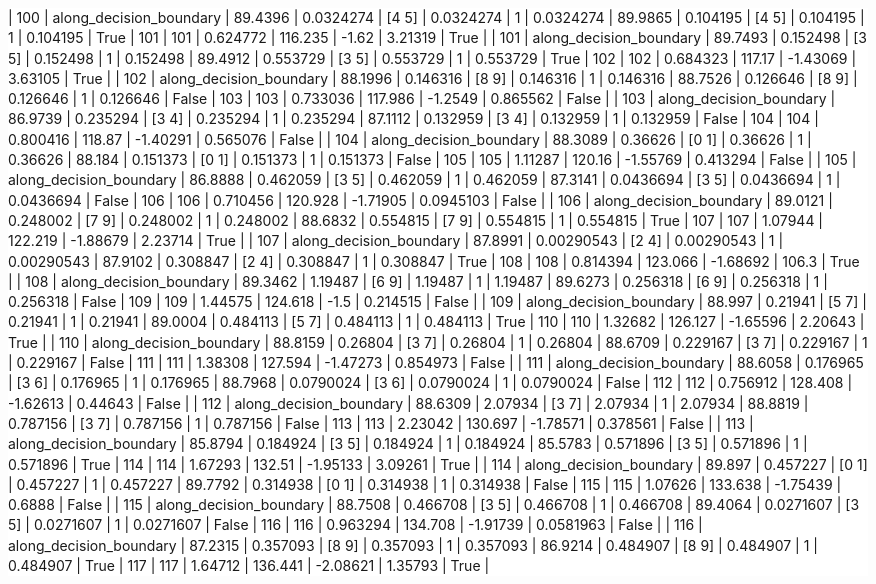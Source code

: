 | 100 | along_decision_boundary |     89.4396 | 0.0324274   | [4 5]    |   0.0324274   |      1 | 0.0324274   |      89.9865 | 0.104195    | [4 5]     |    0.104195    |       1 | 0.104195    | True      |    101 |             101 |                0.624772 |              116.235   | -1.62      |      3.21319     | True            |
| 101 | along_decision_boundary |     89.7493 | 0.152498    | [3 5]    |   0.152498    |      1 | 0.152498    |      89.4912 | 0.553729    | [3 5]     |    0.553729    |       1 | 0.553729    | True      |    102 |             102 |                0.684323 |              117.17    | -1.43069   |      3.63105     | True            |
| 102 | along_decision_boundary |     88.1996 | 0.146316    | [8 9]    |   0.146316    |      1 | 0.146316    |      88.7526 | 0.126646    | [8 9]     |    0.126646    |       1 | 0.126646    | False     |    103 |             103 |                0.733036 |              117.986   | -1.2549    |      0.865562    | False           |
| 103 | along_decision_boundary |     86.9739 | 0.235294    | [3 4]    |   0.235294    |      1 | 0.235294    |      87.1112 | 0.132959    | [3 4]     |    0.132959    |       1 | 0.132959    | False     |    104 |             104 |                0.800416 |              118.87    | -1.40291   |      0.565076    | False           |
| 104 | along_decision_boundary |     88.3089 | 0.36626     | [0 1]    |   0.36626     |      1 | 0.36626     |      88.184  | 0.151373    | [0 1]     |    0.151373    |       1 | 0.151373    | False     |    105 |             105 |                1.11287  |              120.16    | -1.55769   |      0.413294    | False           |
| 105 | along_decision_boundary |     86.8888 | 0.462059    | [3 5]    |   0.462059    |      1 | 0.462059    |      87.3141 | 0.0436694   | [3 5]     |    0.0436694   |       1 | 0.0436694   | False     |    106 |             106 |                0.710456 |              120.928   | -1.71905   |      0.0945103   | False           |
| 106 | along_decision_boundary |     89.0121 | 0.248002    | [7 9]    |   0.248002    |      1 | 0.248002    |      88.6832 | 0.554815    | [7 9]     |    0.554815    |       1 | 0.554815    | True      |    107 |             107 |                1.07944  |              122.219   | -1.88679   |      2.23714     | True            |
| 107 | along_decision_boundary |     87.8991 | 0.00290543  | [2 4]    |   0.00290543  |      1 | 0.00290543  |      87.9102 | 0.308847    | [2 4]     |    0.308847    |       1 | 0.308847    | True      |    108 |             108 |                0.814394 |              123.066   | -1.68692   |    106.3         | True            |
| 108 | along_decision_boundary |     89.3462 | 1.19487     | [6 9]    |   1.19487     |      1 | 1.19487     |      89.6273 | 0.256318    | [6 9]     |    0.256318    |       1 | 0.256318    | False     |    109 |             109 |                1.44575  |              124.618   | -1.5       |      0.214515    | False           |
| 109 | along_decision_boundary |     88.997  | 0.21941     | [5 7]    |   0.21941     |      1 | 0.21941     |      89.0004 | 0.484113    | [5 7]     |    0.484113    |       1 | 0.484113    | True      |    110 |             110 |                1.32682  |              126.127   | -1.65596   |      2.20643     | True            |
| 110 | along_decision_boundary |     88.8159 | 0.26804     | [3 7]    |   0.26804     |      1 | 0.26804     |      88.6709 | 0.229167    | [3 7]     |    0.229167    |       1 | 0.229167    | False     |    111 |             111 |                1.38308  |              127.594   | -1.47273   |      0.854973    | False           |
| 111 | along_decision_boundary |     88.6058 | 0.176965    | [3 6]    |   0.176965    |      1 | 0.176965    |      88.7968 | 0.0790024   | [3 6]     |    0.0790024   |       1 | 0.0790024   | False     |    112 |             112 |                0.756912 |              128.408   | -1.62613   |      0.44643     | False           |
| 112 | along_decision_boundary |     88.6309 | 2.07934     | [3 7]    |   2.07934     |      1 | 2.07934     |      88.8819 | 0.787156    | [3 7]     |    0.787156    |       1 | 0.787156    | False     |    113 |             113 |                2.23042  |              130.697   | -1.78571   |      0.378561    | False           |
| 113 | along_decision_boundary |     85.8794 | 0.184924    | [3 5]    |   0.184924    |      1 | 0.184924    |      85.5783 | 0.571896    | [3 5]     |    0.571896    |       1 | 0.571896    | True      |    114 |             114 |                1.67293  |              132.51    | -1.95133   |      3.09261     | True            |
| 114 | along_decision_boundary |     89.897  | 0.457227    | [0 1]    |   0.457227    |      1 | 0.457227    |      89.7792 | 0.314938    | [0 1]     |    0.314938    |       1 | 0.314938    | False     |    115 |             115 |                1.07626  |              133.638   | -1.75439   |      0.6888      | False           |
| 115 | along_decision_boundary |     88.7508 | 0.466708    | [3 5]    |   0.466708    |      1 | 0.466708    |      89.4064 | 0.0271607   | [3 5]     |    0.0271607   |       1 | 0.0271607   | False     |    116 |             116 |                0.963294 |              134.708   | -1.91739   |      0.0581963   | False           |
| 116 | along_decision_boundary |     87.2315 | 0.357093    | [8 9]    |   0.357093    |      1 | 0.357093    |      86.9214 | 0.484907    | [8 9]     |    0.484907    |       1 | 0.484907    | True      |    117 |             117 |                1.64712  |              136.441   | -2.08621   |      1.35793     | True            |
